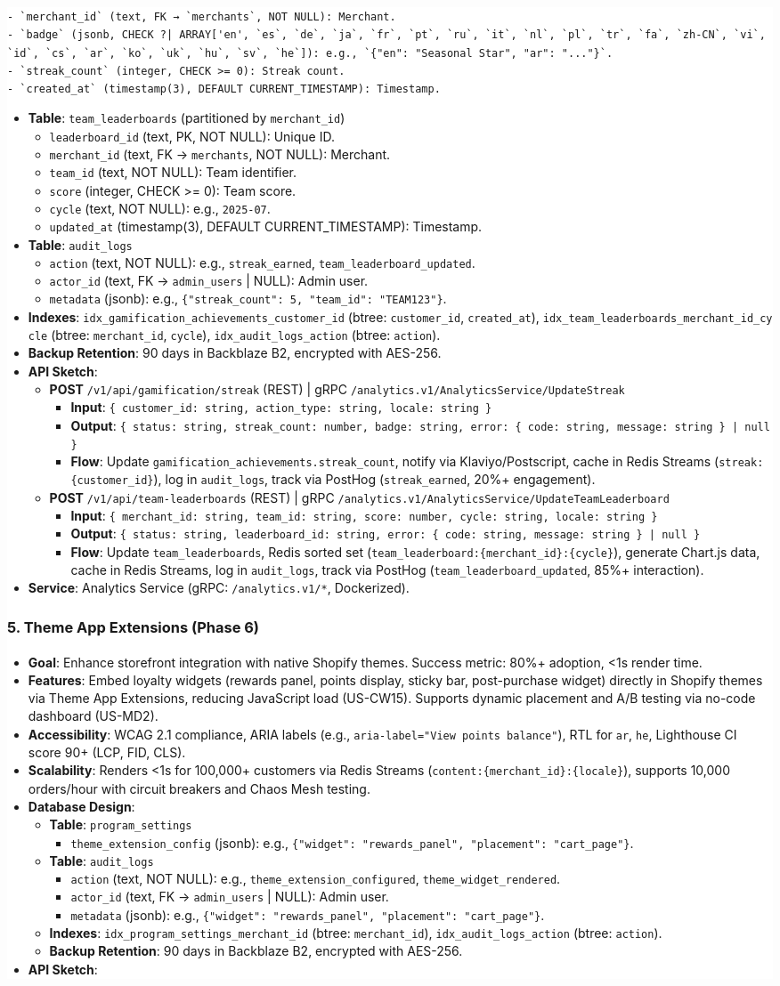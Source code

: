     - `merchant_id` (text, FK → `merchants`, NOT NULL): Merchant.
    - `badge` (jsonb, CHECK ?| ARRAY['en', `es`, `de`, `ja`, `fr`, `pt`, `ru`, `it`, `nl`, `pl`, `tr`, `fa`, `zh-CN`, `vi`, `id`, `cs`, `ar`, `ko`, `uk`, `hu`, `sv`, `he`]): e.g., `{"en": "Seasonal Star", "ar": "..."}`.
    - `streak_count` (integer, CHECK >= 0): Streak count.
    - `created_at` (timestamp(3), DEFAULT CURRENT_TIMESTAMP): Timestamp.
  - **Table**: `team_leaderboards` (partitioned by `merchant_id`)
    - `leaderboard_id` (text, PK, NOT NULL): Unique ID.
    - `merchant_id` (text, FK → `merchants`, NOT NULL): Merchant.
    - `team_id` (text, NOT NULL): Team identifier.
    - `score` (integer, CHECK >= 0): Team score.
    - `cycle` (text, NOT NULL): e.g., `2025-07`.
    - `updated_at` (timestamp(3), DEFAULT CURRENT_TIMESTAMP): Timestamp.
  - **Table**: `audit_logs`
    - `action` (text, NOT NULL): e.g., `streak_earned`, `team_leaderboard_updated`.
    - `actor_id` (text, FK → `admin_users` | NULL): Admin user.
    - `metadata` (jsonb): e.g., `{"streak_count": 5, "team_id": "TEAM123"}`.
  - **Indexes**: `idx_gamification_achievements_customer_id` (btree: `customer_id`, `created_at`), `idx_team_leaderboards_merchant_id_cycle` (btree: `merchant_id`, `cycle`), `idx_audit_logs_action` (btree: `action`).
  - **Backup Retention**: 90 days in Backblaze B2, encrypted with AES-256.
- **API Sketch**:
  - **POST** `/v1/api/gamification/streak` (REST) | gRPC `/analytics.v1/AnalyticsService/UpdateStreak`
    - **Input**: `{ customer_id: string, action_type: string, locale: string }`
    - **Output**: `{ status: string, streak_count: number, badge: string, error: { code: string, message: string } | null }`
    - **Flow**: Update `gamification_achievements.streak_count`, notify via Klaviyo/Postscript, cache in Redis Streams (`streak:{customer_id}`), log in `audit_logs`, track via PostHog (`streak_earned`, 20%+ engagement).
  - **POST** `/v1/api/team-leaderboards` (REST) | gRPC `/analytics.v1/AnalyticsService/UpdateTeamLeaderboard`
    - **Input**: `{ merchant_id: string, team_id: string, score: number, cycle: string, locale: string }`
    - **Output**: `{ status: string, leaderboard_id: string, error: { code: string, message: string } | null }`
    - **Flow**: Update `team_leaderboards`, Redis sorted set (`team_leaderboard:{merchant_id}:{cycle}`), generate Chart.js data, cache in Redis Streams, log in `audit_logs`, track via PostHog (`team_leaderboard_updated`, 85%+ interaction).
- **Service**: Analytics Service (gRPC: `/analytics.v1/*`, Dockerized).

### 5. Theme App Extensions (Phase 6)
- **Goal**: Enhance storefront integration with native Shopify themes. Success metric: 80%+ adoption, <1s render time.
- **Features**: Embed loyalty widgets (rewards panel, points display, sticky bar, post-purchase widget) directly in Shopify themes via Theme App Extensions, reducing JavaScript load (US-CW15). Supports dynamic placement and A/B testing via no-code dashboard (US-MD2).
- **Accessibility**: WCAG 2.1 compliance, ARIA labels (e.g., `aria-label="View points balance"`), RTL for `ar`, `he`, Lighthouse CI score 90+ (LCP, FID, CLS).
- **Scalability**: Renders <1s for 100,000+ customers via Redis Streams (`content:{merchant_id}:{locale}`), supports 10,000 orders/hour with circuit breakers and Chaos Mesh testing.
- **Database Design**:
  - **Table**: `program_settings`
    - `theme_extension_config` (jsonb): e.g., `{"widget": "rewards_panel", "placement": "cart_page"}`.
  - **Table**: `audit_logs`
    - `action` (text, NOT NULL): e.g., `theme_extension_configured`, `theme_widget_rendered`.
    - `actor_id` (text, FK → `admin_users` | NULL): Admin user.
    - `metadata` (jsonb): e.g., `{"widget": "rewards_panel", "placement": "cart_page"}`.
  - **Indexes**: `idx_program_settings_merchant_id` (btree: `merchant_id`), `idx_audit_logs_action` (btree: `action`).
  - **Backup Retention**: 90 days in Backblaze B2, encrypted with AES-256.
- **API Sketch**: